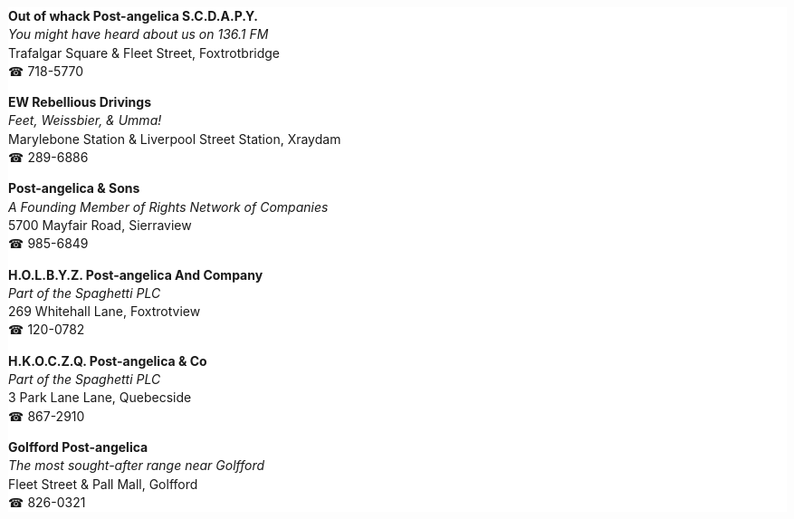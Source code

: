 **Out of whack Post-angelica S.C.D.A.P.Y.**  
_You might have heard about us on 136.1 FM_  
Trafalgar Square & Fleet Street, Foxtrotbridge  
☎ 718-5770

**EW Rebellious Drivings**  
_Feet, Weissbier, & Umma!_  
Marylebone Station & Liverpool Street Station, Xraydam  
☎ 289-6886

**Post-angelica & Sons**  
_A Founding Member of Rights Network of Companies_  
5700 Mayfair Road, Sierraview  
☎ 985-6849

**H.O.L.B.Y.Z. Post-angelica And Company**  
_Part of the Spaghetti PLC_  
269 Whitehall Lane, Foxtrotview  
☎ 120-0782

**H.K.O.C.Z.Q. Post-angelica & Co**  
_Part of the Spaghetti PLC_  
3 Park Lane Lane, Quebecside  
☎ 867-2910

**Golfford Post-angelica**  
_The most sought-after range near Golfford_  
Fleet Street & Pall Mall, Golfford  
☎ 826-0321

